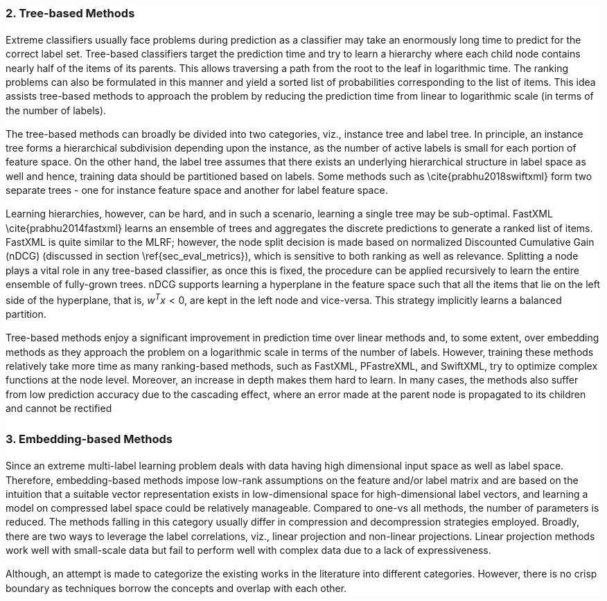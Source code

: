 ### 2. Tree-based Methods

Extreme classifiers usually face problems during prediction as a classifier may take an enormously long time to predict for the correct label set. Tree-based classifiers target the prediction time and try to learn a hierarchy where each child node contains nearly half of the items of its parents. This allows traversing a path from the root to the leaf in logarithmic time. The ranking problems can also be formulated in this manner and yield a sorted list of probabilities corresponding to the list of items. This idea assists tree-based methods to approach the problem by reducing the prediction time from linear to logarithmic scale (in terms of the number of labels). 

The tree-based methods can broadly be divided into two categories, viz., instance tree and label tree. In principle, an instance tree forms a hierarchical subdivision depending upon the instance, as the number of active labels is small for each portion of feature space. On the other hand, the label tree assumes that there exists an underlying hierarchical structure in label space as well and hence, training data should be partitioned based on labels. Some methods such as \cite{prabhu2018swiftxml} form two separate trees - one for instance feature space and another for label feature space.

Learning hierarchies, however, can be hard, and in such a scenario, learning a single tree may be sub-optimal. FastXML \cite{prabhu2014fastxml} learns an ensemble of trees and aggregates the discrete predictions to generate a ranked list of items. FastXML is quite similar to the MLRF; however, the node split decision is made based on normalized Discounted Cumulative Gain (nDCG) (discussed in section \ref{sec_eval_metrics}), which is sensitive to both ranking as well as relevance. Splitting a node plays a vital role in any tree-based classifier, as once this is fixed, the procedure can be applied recursively to learn the entire ensemble of fully-grown trees. nDCG supports learning a hyperplane in the feature space such that all the items that lie on the left side of the hyperplane, that is, $w^Tx < 0$, are kept in the left node and vice-versa. This strategy implicitly learns a balanced partition.

Tree-based methods enjoy a significant improvement in prediction time over linear methods and, to some extent, over embedding methods as they approach the problem on a logarithmic scale in terms of the number of labels. However, training these methods relatively take more time as many ranking-based methods, such as FastXML, PFastreXML, and SwiftXML, try to optimize complex functions at the node level. Moreover, an increase in depth makes them hard to learn. In many cases, the methods also suffer from low prediction accuracy due to the cascading effect, where an error made at the parent node is propagated to its children and cannot be rectified

### 3. Embedding-based Methods

Since an extreme multi-label learning problem deals with data having high dimensional input space as well as label space. Therefore, embedding-based methods impose low-rank assumptions on the feature and/or label matrix and are based on the intuition that a suitable vector representation exists in low-dimensional space for high-dimensional label vectors, and learning a model on compressed label space could be relatively manageable. Compared to one-vs all methods, the number of parameters is reduced. The methods falling in this category usually differ in compression and decompression strategies employed. Broadly, there are two ways to leverage the label correlations, viz., linear projection and non-linear projections.
Linear projection methods work well with small-scale data but fail to perform well with complex data due to a lack of expressiveness.


Although, an attempt is made to categorize the existing works in the literature into different categories. However, there is no crisp boundary as techniques borrow the concepts and overlap with each other.
